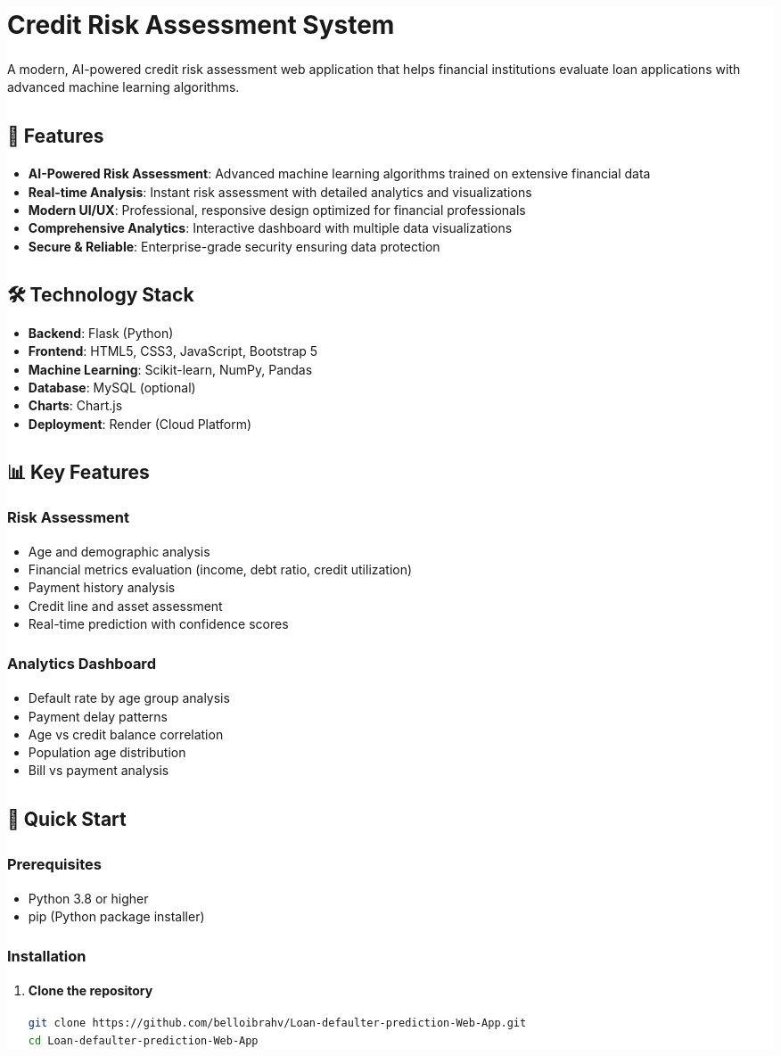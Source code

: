 # Credit Risk Assessment System

A modern, AI-powered credit risk assessment web application that helps financial institutions evaluate loan applications with advanced machine learning algorithms.

## 🚀 Features

- **AI-Powered Risk Assessment**: Advanced machine learning algorithms trained on extensive financial data
- **Real-time Analysis**: Instant risk assessment with detailed analytics and visualizations
- **Modern UI/UX**: Professional, responsive design optimized for financial professionals
- **Comprehensive Analytics**: Interactive dashboard with multiple data visualizations
- **Secure & Reliable**: Enterprise-grade security ensuring data protection

## 🛠️ Technology Stack

- **Backend**: Flask (Python)
- **Frontend**: HTML5, CSS3, JavaScript, Bootstrap 5
- **Machine Learning**: Scikit-learn, NumPy, Pandas
- **Database**: MySQL (optional)
- **Charts**: Chart.js
- **Deployment**: Render (Cloud Platform)

## 📊 Key Features

### Risk Assessment
- Age and demographic analysis
- Financial metrics evaluation (income, debt ratio, credit utilization)
- Payment history analysis
- Credit line and asset assessment
- Real-time prediction with confidence scores

### Analytics Dashboard
- Default rate by age group analysis
- Payment delay patterns
- Age vs credit balance correlation
- Population age distribution
- Bill vs payment analysis

## 🚀 Quick Start

### Prerequisites
- Python 3.8 or higher
- pip (Python package installer)

### Installation

1. **Clone the repository**
   ```bash
   git clone https://github.com/belloibrahv/Loan-defaulter-prediction-Web-App.git
   cd Loan-defaulter-prediction-Web-App
   ```
